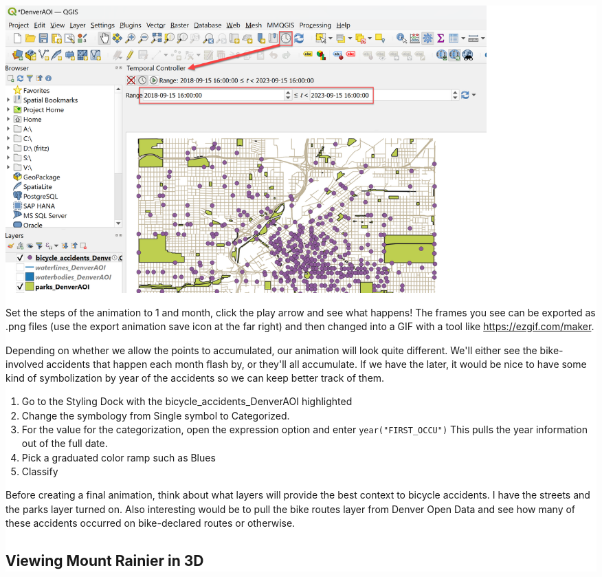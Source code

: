<img src="images/temporalrange.png" width="700"/>
</p>

Set the steps of the animation to 1 and month, click the play arrow and see what happens! The frames you see can be exported as .png files (use the export animation save icon at the far right) and then changed into a GIF with a tool like https://ezgif.com/maker.

Depending on whether we allow the points to accumulated, our animation will look quite different. We'll either see the bike-involved accidents that happen each month flash by, or they'll all accumulate. If we have the later, it would be nice to have some kind of symbolization by year of the accidents so we can keep better track of them.

1. Go to the Styling Dock with the bicycle_accidents_DenverAOI highlighted
1. Change the symbology from Single symbol to Categorized.
1. For the value for the categorization, open the expression option and enter ```year("FIRST_OCCU")``` This pulls the year information out of the full date.
1. Pick a graduated color ramp such as Blues
1. Classify

Before creating a final animation, think about what layers will provide the best context to bicycle accidents. I have the streets and the parks layer turned on. Also interesting would be to pull the bike routes layer from Denver Open Data and see how many of these accidents occurred on bike-declared routes or otherwise.


## <a name="3d"></a>  Viewing Mount Rainier in 3D
